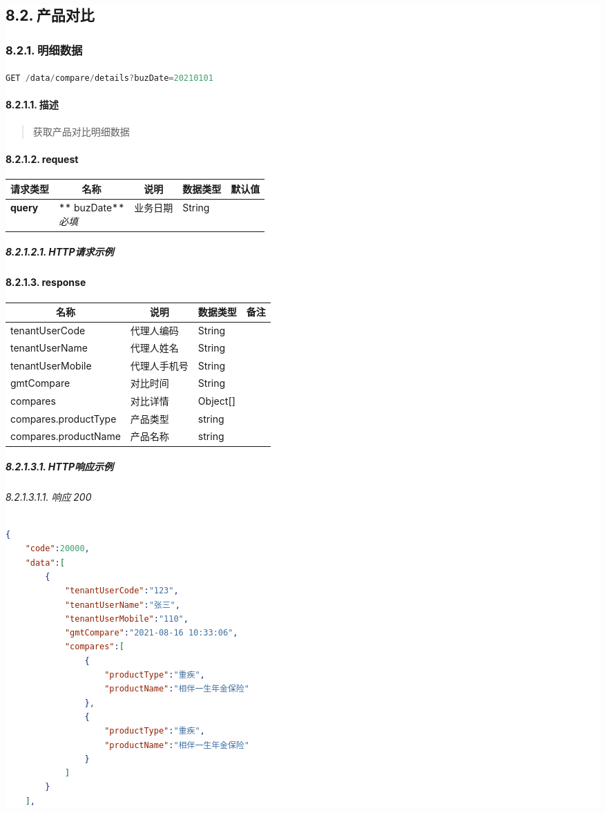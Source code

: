 
## 8.2. 产品对比

### 8.2.1. 明细数据

```js
GET /data/compare/details?buzDate=20210101
```

#### 8.2.1.1. 描述

> 获取产品对比明细数据

#### 8.2.1.2. request

| 请求类型  | 名称                    | 说明     | 数据类型 | 默认值 |
|-----------|-------------------------|----------|----------|--------|
| **query** | ** buzDate** <br>*必填* | 业务日期 | String   |        |

##### 8.2.1.2.1. HTTP请求示例

```js

```

#### 8.2.1.3. response

| 名称                 | 说明         | 数据类型 | 备注 |
|----------------------|--------------|----------|------|
| tenantUserCode       | 代理人编码   | String   |      |
| tenantUserName       | 代理人姓名   | String   |      |
| tenantUserMobile     | 代理人手机号 | String   |      |
| gmtCompare           | 对比时间     | String   |      |
| compares             | 对比详情     | Object[] |      |
| compares.productType | 产品类型     | string   |      |
| compares.productName | 产品名称     | string   |      |

##### 8.2.1.3.1. HTTP响应示例

###### 8.2.1.3.1.1. 响应 200

```json
{
    "code":20000,
    "data":[
        {
            "tenantUserCode":"123",
            "tenantUserName":"张三",
            "tenantUserMobile":"110",
            "gmtCompare":"2021-08-16 10:33:06",
            "compares":[
                {
                    "productType":"重疾",
                    "productName":"相伴一生年金保险"
                },
                {
                    "productType":"重疾",
                    "productName":"相伴一生年金保险"
                }
            ]
        }
    ],
```